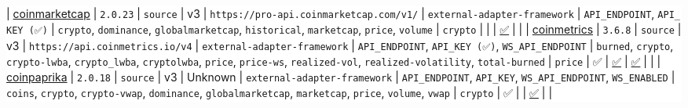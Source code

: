 |                [coinmarketcap](packages/sources/coinmarketcap/README.md)                | `2.0.23` |     `source`     |        v3         |               `https://pro-api.coinmarketcap.com/v1/`               |                                                                                                                                                                                                                                                                                                                                              `external-adapter-framework`                                                                                                                                                                                                                                                                                                                                              |                                                                                                                                                                                                                                                                                   `API_ENDPOINT`, `API_KEY (✅)`                                                                                                                                                                                                                                                                                   |                                                                                    `crypto`, `dominance`, `globalmarketcap`, `historical`, `marketcap`, `price`, `volume`                                                                                    |         `crypto`         |             |                                                             |        [✅](packages/sources/coinmarketcap/test/integration)         |                                                            |
|                  [coinmetrics](packages/sources/coinmetrics/README.md)                  | `3.6.8`  |     `source`     |        v3         |                   `https://api.coinmetrics.io/v4`                   |                                                                                                                                                                                                                                                                                                                                              `external-adapter-framework`                                                                                                                                                                                                                                                                                                                                              |                                                                                                                                                                                                                                                                         `API_ENDPOINT`, `API_KEY (✅)`, `WS_API_ENDPOINT`                                                                                                                                                                                                                                                                          |                                                          `burned`, `crypto`, `crypto-lwba`, `crypto_lwba`, `cryptolwba`, `price`, `price-ws`, `realized-vol`, `realized-volatility`, `total-burned`                                                          |         `price`          |     ✅      |        [✅](packages/sources/coinmetrics/test/unit)         |         [✅](packages/sources/coinmetrics/test/integration)          |                                                            |
|                  [coinpaprika](packages/sources/coinpaprika/README.md)                  | `2.0.18` |     `source`     |        v3         |                               Unknown                               |                                                                                                                                                                                                                                                                                                                                              `external-adapter-framework`                                                                                                                                                                                                                                                                                                                                              |                                                                                                                                                                                                                                                                     `API_ENDPOINT`, `API_KEY`, `WS_API_ENDPOINT`, `WS_ENABLED`                                                                                                                                                                                                                                                                     |                                                                           `coins`, `crypto`, `crypto-vwap`, `dominance`, `globalmarketcap`, `marketcap`, `price`, `volume`, `vwap`                                                                           |         `crypto`         |     ✅      |                                                             |         [✅](packages/sources/coinpaprika/test/integration)          |                                                            |